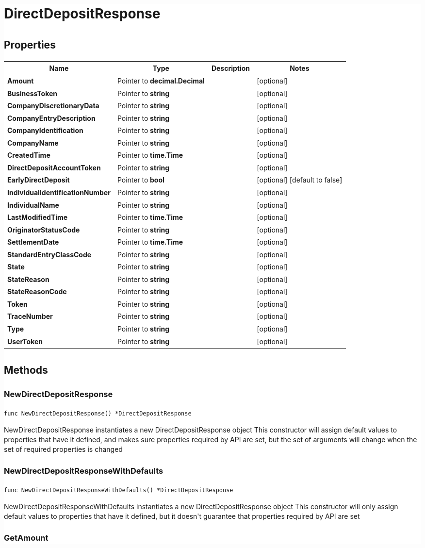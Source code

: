 # DirectDepositResponse

## Properties

Name | Type | Description | Notes
------------ | ------------- | ------------- | -------------
**Amount** | Pointer to **decimal.Decimal** |  | [optional] 
**BusinessToken** | Pointer to **string** |  | [optional] 
**CompanyDiscretionaryData** | Pointer to **string** |  | [optional] 
**CompanyEntryDescription** | Pointer to **string** |  | [optional] 
**CompanyIdentification** | Pointer to **string** |  | [optional] 
**CompanyName** | Pointer to **string** |  | [optional] 
**CreatedTime** | Pointer to **time.Time** |  | [optional] 
**DirectDepositAccountToken** | Pointer to **string** |  | [optional] 
**EarlyDirectDeposit** | Pointer to **bool** |  | [optional] [default to false]
**IndividualIdentificationNumber** | Pointer to **string** |  | [optional] 
**IndividualName** | Pointer to **string** |  | [optional] 
**LastModifiedTime** | Pointer to **time.Time** |  | [optional] 
**OriginatorStatusCode** | Pointer to **string** |  | [optional] 
**SettlementDate** | Pointer to **time.Time** |  | [optional] 
**StandardEntryClassCode** | Pointer to **string** |  | [optional] 
**State** | Pointer to **string** |  | [optional] 
**StateReason** | Pointer to **string** |  | [optional] 
**StateReasonCode** | Pointer to **string** |  | [optional] 
**Token** | Pointer to **string** |  | [optional] 
**TraceNumber** | Pointer to **string** |  | [optional] 
**Type** | Pointer to **string** |  | [optional] 
**UserToken** | Pointer to **string** |  | [optional] 

## Methods

### NewDirectDepositResponse

`func NewDirectDepositResponse() *DirectDepositResponse`

NewDirectDepositResponse instantiates a new DirectDepositResponse object
This constructor will assign default values to properties that have it defined,
and makes sure properties required by API are set, but the set of arguments
will change when the set of required properties is changed

### NewDirectDepositResponseWithDefaults

`func NewDirectDepositResponseWithDefaults() *DirectDepositResponse`

NewDirectDepositResponseWithDefaults instantiates a new DirectDepositResponse object
This constructor will only assign default values to properties that have it defined,
but it doesn't guarantee that properties required by API are set

### GetAmount
